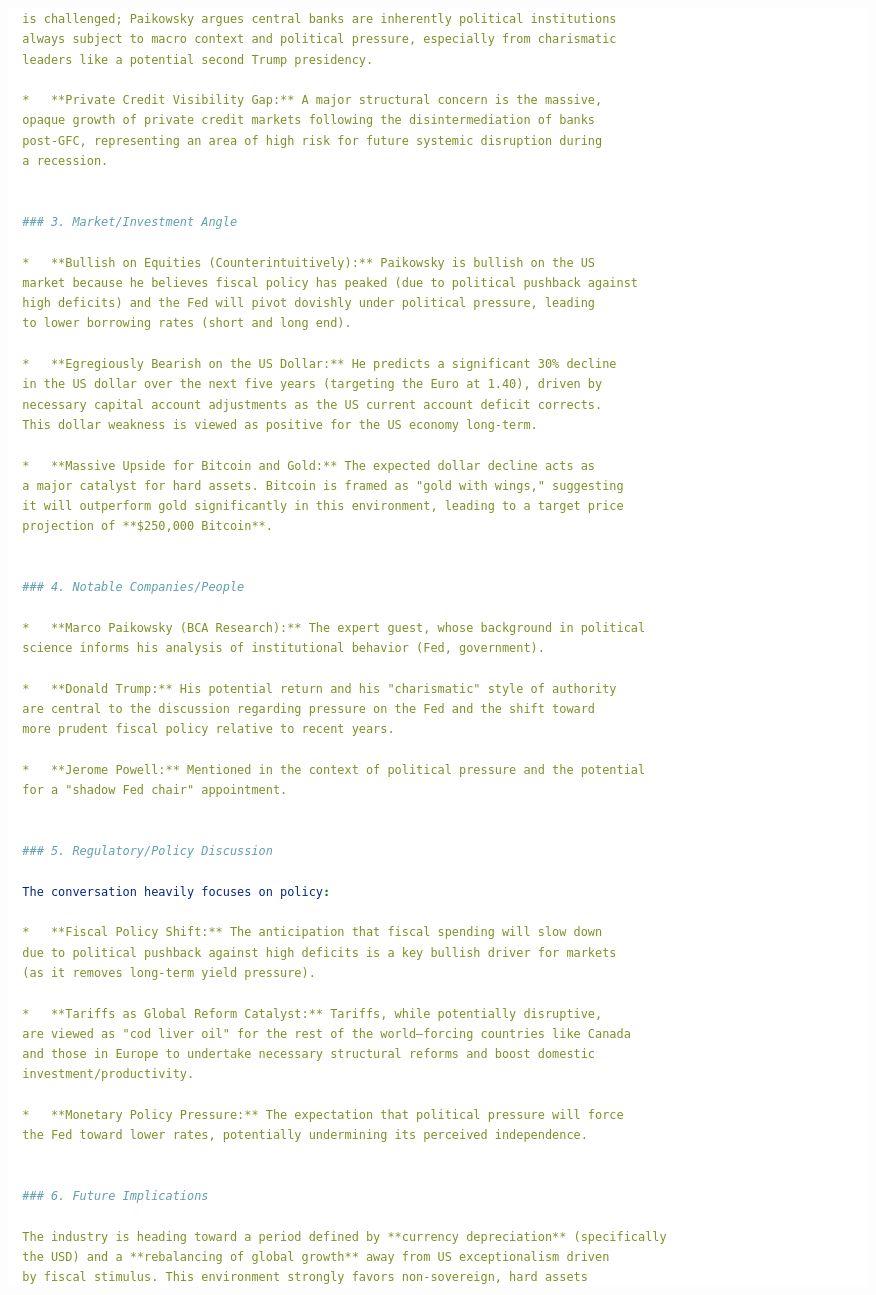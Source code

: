 ```yaml
  is challenged; Paikowsky argues central banks are inherently political institutions
  always subject to macro context and political pressure, especially from charismatic
  leaders like a potential second Trump presidency.

  *   **Private Credit Visibility Gap:** A major structural concern is the massive,
  opaque growth of private credit markets following the disintermediation of banks
  post-GFC, representing an area of high risk for future systemic disruption during
  a recession.


  ### 3. Market/Investment Angle

  *   **Bullish on Equities (Counterintuitively):** Paikowsky is bullish on the US
  market because he believes fiscal policy has peaked (due to political pushback against
  high deficits) and the Fed will pivot dovishly under political pressure, leading
  to lower borrowing rates (short and long end).

  *   **Egregiously Bearish on the US Dollar:** He predicts a significant 30% decline
  in the US dollar over the next five years (targeting the Euro at 1.40), driven by
  necessary capital account adjustments as the US current account deficit corrects.
  This dollar weakness is viewed as positive for the US economy long-term.

  *   **Massive Upside for Bitcoin and Gold:** The expected dollar decline acts as
  a major catalyst for hard assets. Bitcoin is framed as "gold with wings," suggesting
  it will outperform gold significantly in this environment, leading to a target price
  projection of **$250,000 Bitcoin**.


  ### 4. Notable Companies/People

  *   **Marco Paikowsky (BCA Research):** The expert guest, whose background in political
  science informs his analysis of institutional behavior (Fed, government).

  *   **Donald Trump:** His potential return and his "charismatic" style of authority
  are central to the discussion regarding pressure on the Fed and the shift toward
  more prudent fiscal policy relative to recent years.

  *   **Jerome Powell:** Mentioned in the context of political pressure and the potential
  for a "shadow Fed chair" appointment.


  ### 5. Regulatory/Policy Discussion

  The conversation heavily focuses on policy:

  *   **Fiscal Policy Shift:** The anticipation that fiscal spending will slow down
  due to political pushback against high deficits is a key bullish driver for markets
  (as it removes long-term yield pressure).

  *   **Tariffs as Global Reform Catalyst:** Tariffs, while potentially disruptive,
  are viewed as "cod liver oil" for the rest of the world—forcing countries like Canada
  and those in Europe to undertake necessary structural reforms and boost domestic
  investment/productivity.

  *   **Monetary Policy Pressure:** The expectation that political pressure will force
  the Fed toward lower rates, potentially undermining its perceived independence.


  ### 6. Future Implications

  The industry is heading toward a period defined by **currency depreciation** (specifically
  the USD) and a **rebalancing of global growth** away from US exceptionalism driven
  by fiscal stimulus. This environment strongly favors non-sovereign, hard assets
```
